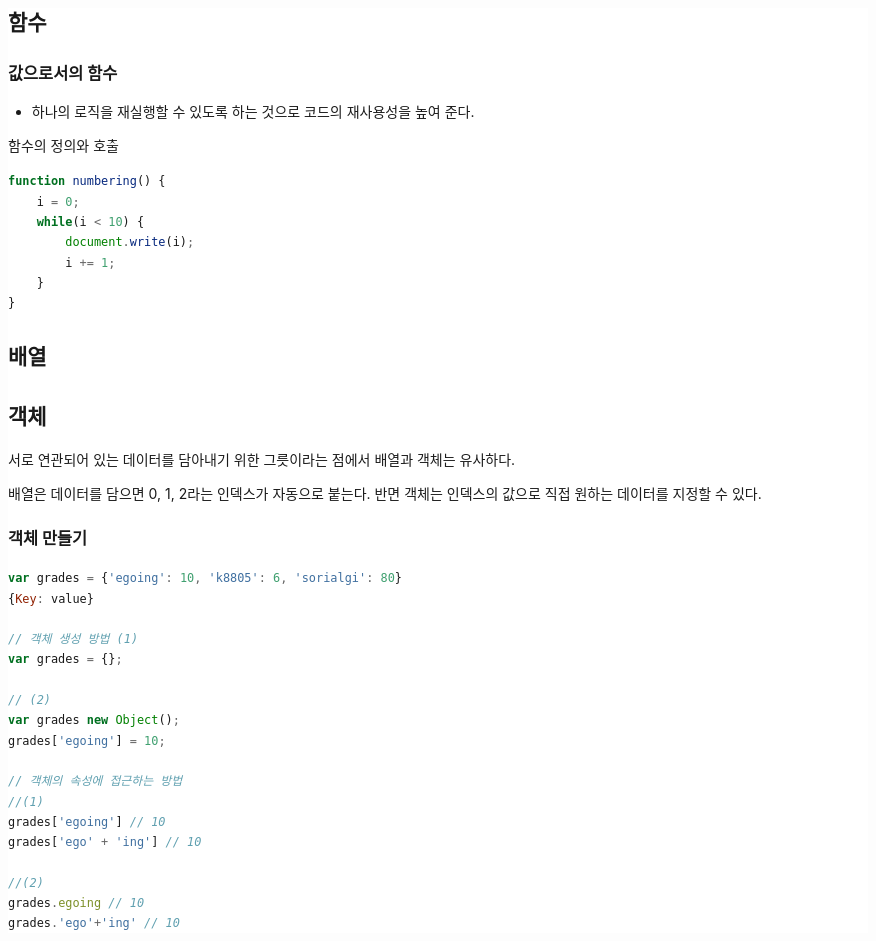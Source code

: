 ## 함수

### 값으로서의 함수

- 하나의 로직을 재실행할 수 있도록 하는 것으로 코드의 재사용성을 높여 준다. 

함수의 정의와 호출

```javascript
function numbering() {
    i = 0;
    while(i < 10) {
        document.write(i);
        i += 1;
    }
}
```



## 배열





## 객체

서로 연관되어 있는 데이터를 담아내기 위한 그릇이라는 점에서 배열과 객체는 유사하다. 

배열은 데이터를 담으면 0, 1, 2라는 인덱스가 자동으로 붙는다. 반면 객체는 인덱스의 값으로 직접 원하는 데이터를 지정할 수 있다. 

### 객체 만들기

``` javascript
var grades = {'egoing': 10, 'k8805': 6, 'sorialgi': 80}
{Key: value}

// 객체 생성 방법 (1)
var grades = {};

// (2)
var grades new Object();
grades['egoing'] = 10;

// 객체의 속성에 접근하는 방법
//(1)
grades['egoing'] // 10
grades['ego' + 'ing'] // 10

//(2)
grades.egoing // 10
grades.'ego'+'ing' // 10 
```
